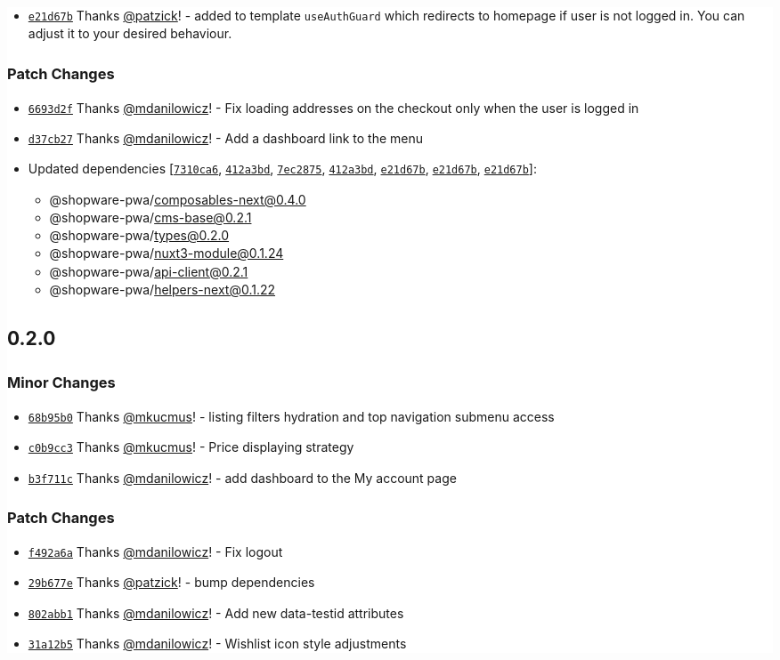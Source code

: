 - [`e21d67b`](https://github.com/shopware/frontends/commit/e21d67bc142076e93630139232ea39a07b51ebfb) Thanks [@patzick](https://github.com/patzick)! - added to template `useAuthGuard` which redirects to homepage if user is not logged in. You can adjust it to your desired behaviour.

### Patch Changes

- [`6693d2f`](https://github.com/shopware/frontends/commit/6693d2f4bf27eeaf80875f66d5700c1b113ae3fa) Thanks [@mdanilowicz](https://github.com/mdanilowicz)! - Fix loading addresses on the checkout only when the user is logged in

- [`d37cb27`](https://github.com/shopware/frontends/commit/d37cb27626e4b9d890516649b25dd9c93a94a366) Thanks [@mdanilowicz](https://github.com/mdanilowicz)! - Add a dashboard link to the menu

- Updated dependencies [[`7310ca6`](https://github.com/shopware/frontends/commit/7310ca64506ca5418d3ec2ef80f5c7d0fe4b779c), [`412a3bd`](https://github.com/shopware/frontends/commit/412a3bde4a3d12b54ef3af2d9b8f030c7a605885), [`7ec2875`](https://github.com/shopware/frontends/commit/7ec2875f51e46e6b80756b848594011dd471e01e), [`412a3bd`](https://github.com/shopware/frontends/commit/412a3bde4a3d12b54ef3af2d9b8f030c7a605885), [`e21d67b`](https://github.com/shopware/frontends/commit/e21d67bc142076e93630139232ea39a07b51ebfb), [`e21d67b`](https://github.com/shopware/frontends/commit/e21d67bc142076e93630139232ea39a07b51ebfb), [`e21d67b`](https://github.com/shopware/frontends/commit/e21d67bc142076e93630139232ea39a07b51ebfb)]:
  - @shopware-pwa/composables-next@0.4.0
  - @shopware-pwa/cms-base@0.2.1
  - @shopware-pwa/types@0.2.0
  - @shopware-pwa/nuxt3-module@0.1.24
  - @shopware-pwa/api-client@0.2.1
  - @shopware-pwa/helpers-next@0.1.22

## 0.2.0

### Minor Changes

- [`68b95b0`](https://github.com/shopware/frontends/commit/68b95b06f71b0e9b08da7c0936eee28311f178a8) Thanks [@mkucmus](https://github.com/mkucmus)! - listing filters hydration and top navigation submenu access

- [`c0b9cc3`](https://github.com/shopware/frontends/commit/c0b9cc35fdb588ef5e580dc7e19fa4414ba64d04) Thanks [@mkucmus](https://github.com/mkucmus)! - Price displaying strategy

- [`b3f711c`](https://github.com/shopware/frontends/commit/b3f711ccb230025c0567b0a06a292bf9255a4992) Thanks [@mdanilowicz](https://github.com/mdanilowicz)! - add dashboard to the My account page

### Patch Changes

- [`f492a6a`](https://github.com/shopware/frontends/commit/f492a6a76b0c6a9a9ad210a1993de75af82f0052) Thanks [@mdanilowicz](https://github.com/mdanilowicz)! - Fix logout

- [`29b677e`](https://github.com/shopware/frontends/commit/29b677e4ff59656f8a457ee4c8ab35e36cd06953) Thanks [@patzick](https://github.com/patzick)! - bump dependencies

- [`802abb1`](https://github.com/shopware/frontends/commit/802abb1b47cb9b2ba1dac267c7ce42bc32dce5f8) Thanks [@mdanilowicz](https://github.com/mdanilowicz)! - Add new data-testid attributes

- [`31a12b5`](https://github.com/shopware/frontends/commit/31a12b5259f567493fb12d8af62b2b63ada8079a) Thanks [@mdanilowicz](https://github.com/mdanilowicz)! - Wishlist icon style adjustments
